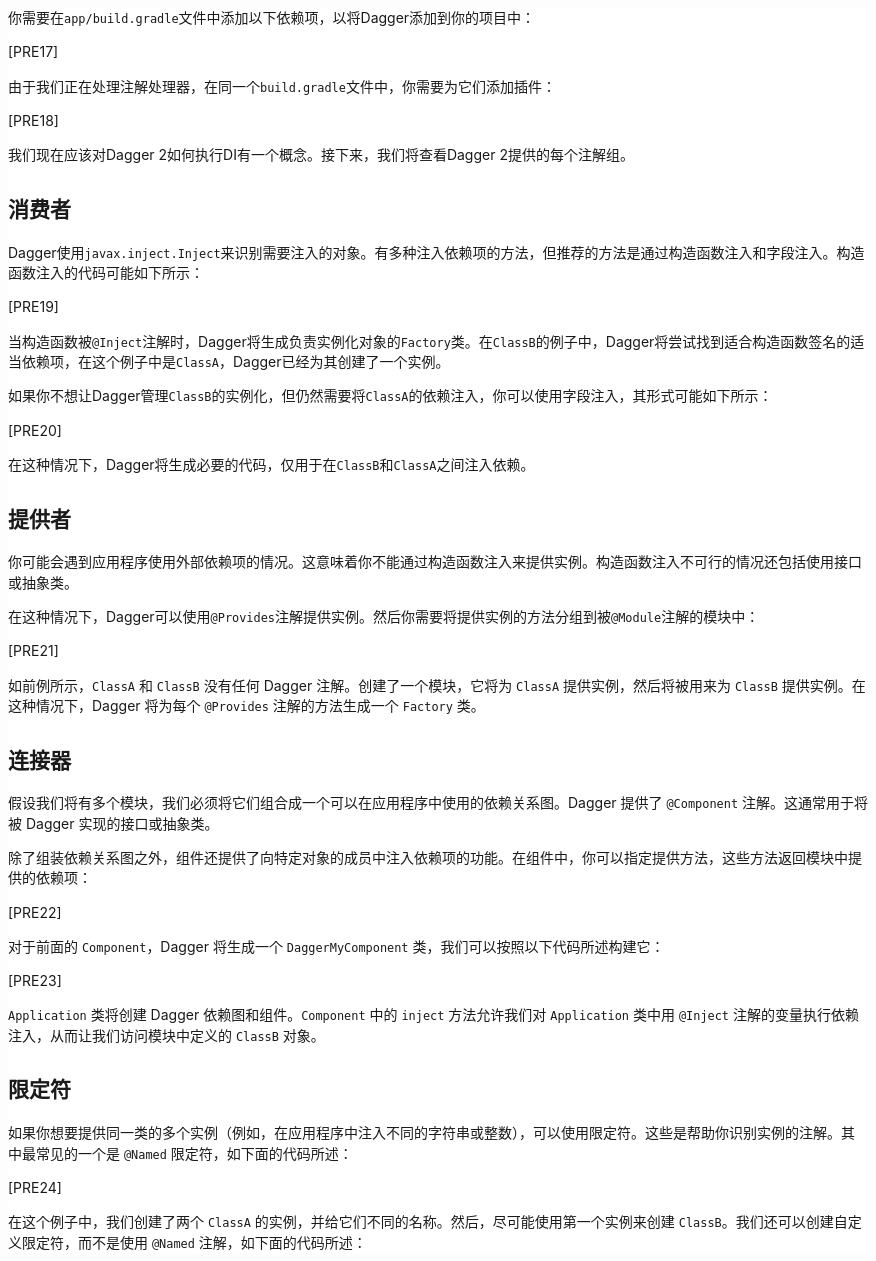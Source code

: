 你需要在`app/build.gradle`文件中添加以下依赖项，以将Dagger添加到你的项目中：

[PRE17]

由于我们正在处理注解处理器，在同一个`build.gradle`文件中，你需要为它们添加插件：

[PRE18]

我们现在应该对Dagger 2如何执行DI有一个概念。接下来，我们将查看Dagger 2提供的每个注解组。

## 消费者

Dagger使用`javax.inject.Inject`来识别需要注入的对象。有多种注入依赖项的方法，但推荐的方法是通过构造函数注入和字段注入。构造函数注入的代码可能如下所示：

[PRE19]

当构造函数被`@Inject`注解时，Dagger将生成负责实例化对象的`Factory`类。在`ClassB`的例子中，Dagger将尝试找到适合构造函数签名的适当依赖项，在这个例子中是`ClassA`，Dagger已经为其创建了一个实例。

如果你不想让Dagger管理`ClassB`的实例化，但仍然需要将`ClassA`的依赖注入，你可以使用字段注入，其形式可能如下所示：

[PRE20]

在这种情况下，Dagger将生成必要的代码，仅用于在`ClassB`和`ClassA`之间注入依赖。

## 提供者

你可能会遇到应用程序使用外部依赖项的情况。这意味着你不能通过构造函数注入来提供实例。构造函数注入不可行的情况还包括使用接口或抽象类。

在这种情况下，Dagger可以使用`@Provides`注解提供实例。然后你需要将提供实例的方法分组到被`@Module`注解的模块中：

[PRE21]

如前例所示，`ClassA` 和 `ClassB` 没有任何 Dagger 注解。创建了一个模块，它将为 `ClassA` 提供实例，然后将被用来为 `ClassB` 提供实例。在这种情况下，Dagger 将为每个 `@Provides` 注解的方法生成一个 `Factory` 类。

## 连接器

假设我们将有多个模块，我们必须将它们组合成一个可以在应用程序中使用的依赖关系图。Dagger 提供了 `@Component` 注解。这通常用于将被 Dagger 实现的接口或抽象类。

除了组装依赖关系图之外，组件还提供了向特定对象的成员中注入依赖项的功能。在组件中，你可以指定提供方法，这些方法返回模块中提供的依赖项：

[PRE22]

对于前面的 `Component`，Dagger 将生成一个 `DaggerMyComponent` 类，我们可以按照以下代码所述构建它：

[PRE23]

`Application` 类将创建 Dagger 依赖图和组件。`Component` 中的 `inject` 方法允许我们对 `Application` 类中用 `@Inject` 注解的变量执行依赖注入，从而让我们访问模块中定义的 `ClassB` 对象。

## 限定符

如果你想要提供同一类的多个实例（例如，在应用程序中注入不同的字符串或整数），可以使用限定符。这些是帮助你识别实例的注解。其中最常见的一个是 `@Named` 限定符，如下面的代码所述：

[PRE24]

在这个例子中，我们创建了两个 `ClassA` 的实例，并给它们不同的名称。然后，尽可能使用第一个实例来创建 `ClassB`。我们还可以创建自定义限定符，而不是使用 `@Named` 注解，如下面的代码所述：
